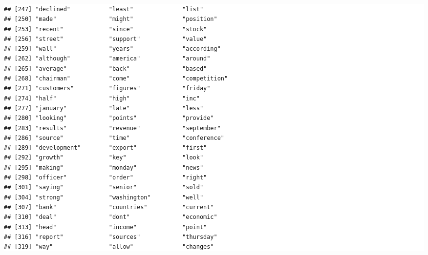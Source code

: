     ## [247] "declined"           "least"              "list"              
    ## [250] "made"               "might"              "position"          
    ## [253] "recent"             "since"              "stock"             
    ## [256] "street"             "support"            "value"             
    ## [259] "wall"               "years"              "according"         
    ## [262] "although"           "america"            "around"            
    ## [265] "average"            "back"               "based"             
    ## [268] "chairman"           "come"               "competition"       
    ## [271] "customers"          "figures"            "friday"            
    ## [274] "half"               "high"               "inc"               
    ## [277] "january"            "late"               "less"              
    ## [280] "looking"            "points"             "provide"           
    ## [283] "results"            "revenue"            "september"         
    ## [286] "source"             "time"               "conference"        
    ## [289] "development"        "export"             "first"             
    ## [292] "growth"             "key"                "look"              
    ## [295] "making"             "monday"             "news"              
    ## [298] "officer"            "order"              "right"             
    ## [301] "saying"             "senior"             "sold"              
    ## [304] "strong"             "washington"         "well"              
    ## [307] "bank"               "countries"          "current"           
    ## [310] "deal"               "dont"               "economic"          
    ## [313] "head"               "income"             "point"             
    ## [316] "report"             "sources"            "thursday"          
    ## [319] "way"                "allow"              "changes"           